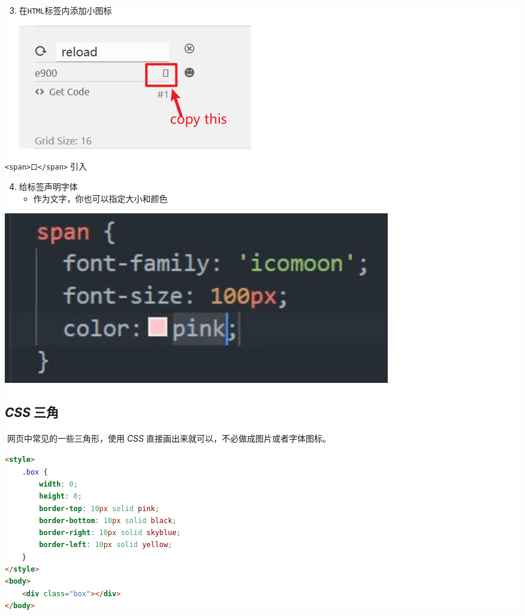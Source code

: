 3. 在`HTML`标签内添加小图标

   ![image-20230419134433998](./../public/CSS/image-20230419134433998.png)

`<span>口</span>` 引入

4. 给标签声明字体
   - 作为文字，你也可以指定大小和颜色

![image-20230419134717172](./../public/CSS/image-20230419134717172.png)

## $CSS$ 三角

​ 网页中常见的一些三角形，使用 $CSS$ 直接画出来就可以，不必做成图片或者字体图标。

```html
<style>
	.box {
		width: 0;
		height: 0;
		border-top: 10px solid pink;
		border-bottom: 10px solid black;
		border-right: 10px solid skyblue;
		border-left: 10px solid yellow;
	}
</style>
<body>
	<div class="box"></div>
</body>
```
